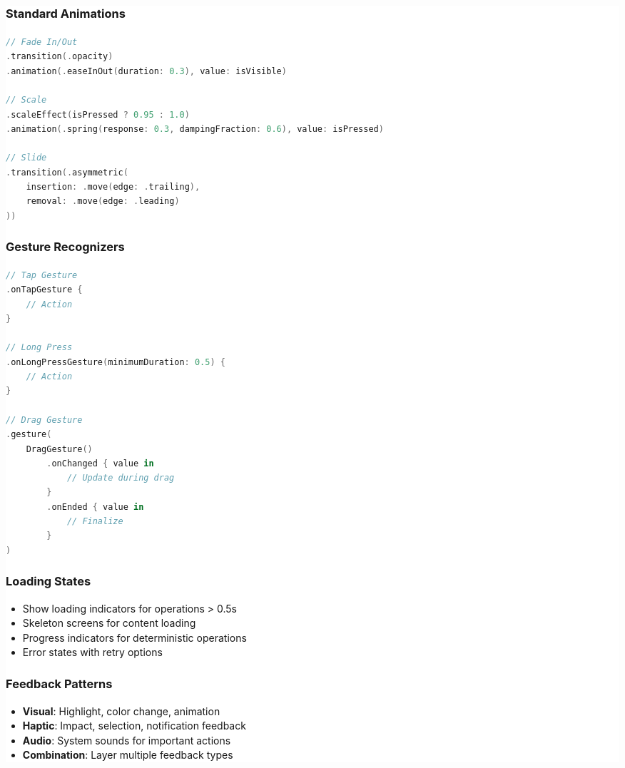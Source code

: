 ### Standard Animations
```swift
// Fade In/Out
.transition(.opacity)
.animation(.easeInOut(duration: 0.3), value: isVisible)

// Scale
.scaleEffect(isPressed ? 0.95 : 1.0)
.animation(.spring(response: 0.3, dampingFraction: 0.6), value: isPressed)

// Slide
.transition(.asymmetric(
    insertion: .move(edge: .trailing),
    removal: .move(edge: .leading)
))
```

### Gesture Recognizers
```swift
// Tap Gesture
.onTapGesture {
    // Action
}

// Long Press
.onLongPressGesture(minimumDuration: 0.5) {
    // Action
}

// Drag Gesture
.gesture(
    DragGesture()
        .onChanged { value in
            // Update during drag
        }
        .onEnded { value in
            // Finalize
        }
)
```

### Loading States
- Show loading indicators for operations > 0.5s
- Skeleton screens for content loading
- Progress indicators for deterministic operations
- Error states with retry options

### Feedback Patterns
- **Visual**: Highlight, color change, animation
- **Haptic**: Impact, selection, notification feedback
- **Audio**: System sounds for important actions
- **Combination**: Layer multiple feedback types

